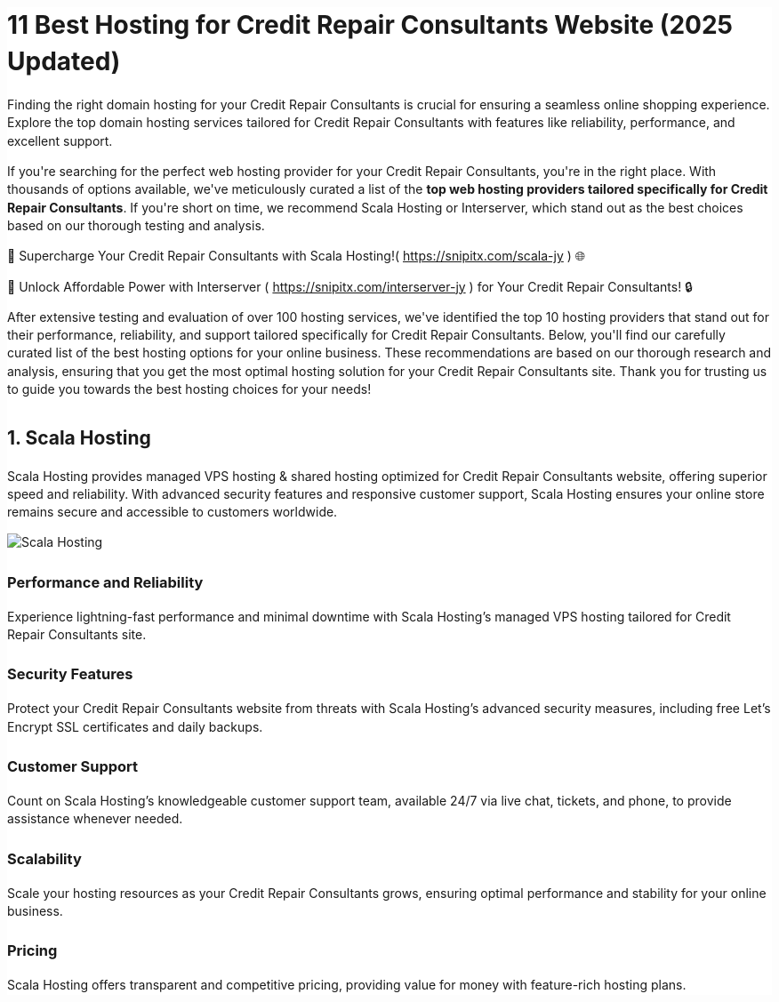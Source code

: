 # 11 Best Hosting for Credit Repair Consultants Website (2025 Updated)

Finding the right domain hosting for your Credit Repair Consultants is crucial for ensuring a seamless online shopping experience. Explore the top domain hosting services tailored for Credit Repair Consultants with features like reliability, performance, and excellent support.

If you're searching for the perfect web hosting provider for your Credit Repair Consultants, you're in the right place. With thousands of options available, we've meticulously curated a list of the **top web hosting providers tailored specifically for Credit Repair Consultants**. If you're short on time, we recommend Scala Hosting or Interserver, which stand out as the best choices based on our thorough testing and analysis.

🚀 Supercharge Your Credit Repair Consultants with Scala Hosting!( https://snipitx.com/scala-jy ) 🌐 

💸 Unlock Affordable Power with Interserver ( https://snipitx.com/interserver-jy ) for Your Credit Repair Consultants! 🔒

After extensive testing and evaluation of over 100 hosting services, we've identified the top 10 hosting providers that stand out for their performance, reliability, and support tailored specifically for Credit Repair Consultants. Below, you'll find our carefully curated list of the best hosting options for your online business. These recommendations are based on our thorough research and analysis, ensuring that you get the most optimal hosting solution for your Credit Repair Consultants site. Thank you for trusting us to guide you towards the best hosting choices for your needs!

## 1. Scala Hosting

Scala Hosting provides managed VPS hosting & shared hosting optimized for Credit Repair Consultants website, offering superior speed and reliability. With advanced security features and responsive customer support, Scala Hosting ensures your online store remains secure and accessible to customers worldwide.

![Scala Hosting](https://i.imgur.com/uJ5JIK3.png "Scala Web Hosting")

### Performance and Reliability
Experience lightning-fast performance and minimal downtime with Scala Hosting’s managed VPS hosting tailored for Credit Repair Consultants site.

### Security Features
Protect your Credit Repair Consultants website from threats with Scala Hosting’s advanced security measures, including free Let’s Encrypt SSL certificates and daily backups.

### Customer Support
Count on Scala Hosting’s knowledgeable customer support team, available 24/7 via live chat, tickets, and phone, to provide assistance whenever needed.

### Scalability
Scale your hosting resources as your Credit Repair Consultants grows, ensuring optimal performance and stability for your online business.

### Pricing
Scala Hosting offers transparent and competitive pricing, providing value for money with feature-rich hosting plans.

